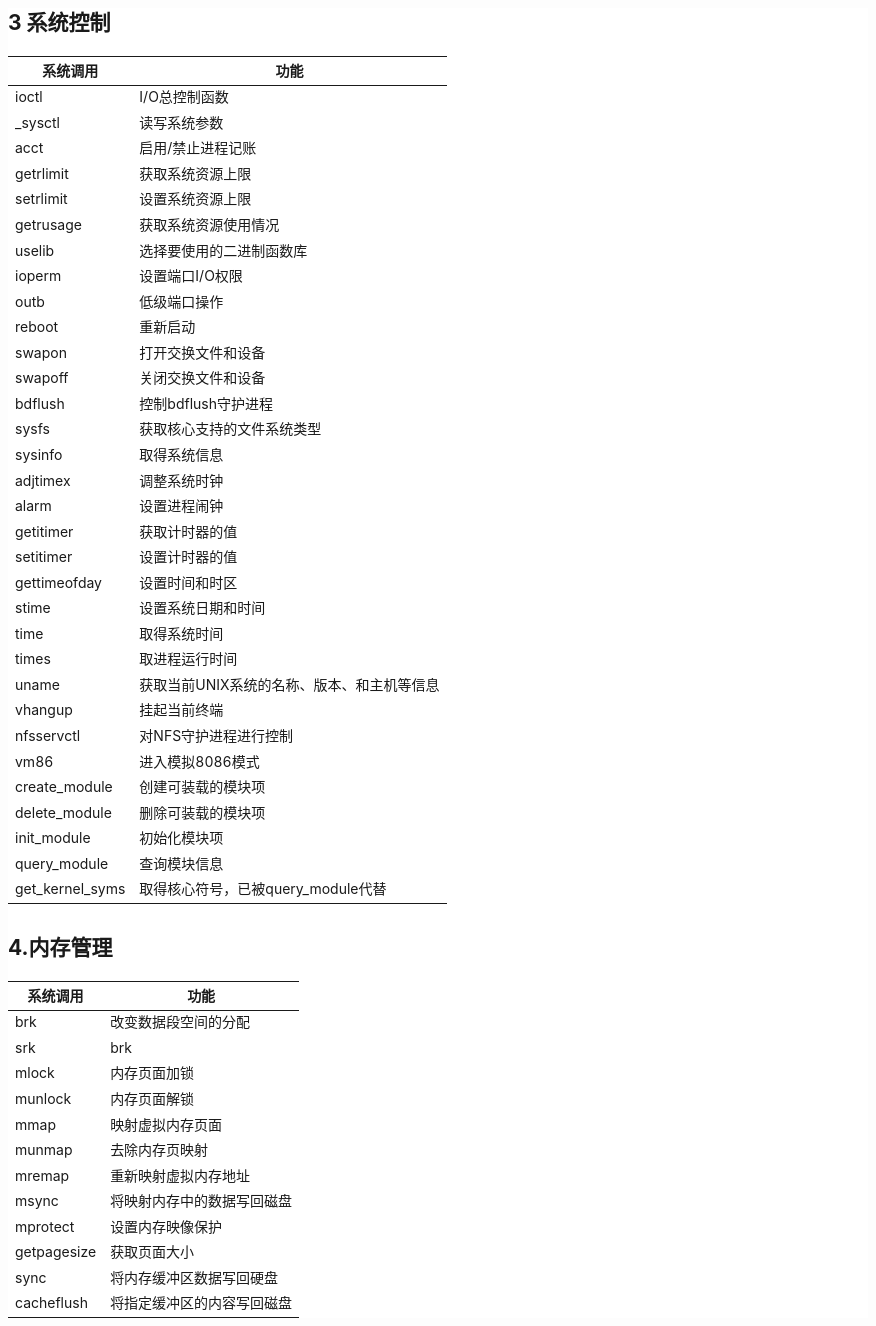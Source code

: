## 3 系统控制

系统调用 | 功能
---|---
ioctl | I/O总控制函数
_sysctl | 读写系统参数
acct | 启用/禁止进程记账
getrlimit | 获取系统资源上限
setrlimit | 设置系统资源上限
getrusage | 获取系统资源使用情况
uselib | 选择要使用的二进制函数库
ioperm | 设置端口I/O权限
outb | 低级端口操作
reboot | 重新启动
swapon | 打开交换文件和设备
swapoff | 关闭交换文件和设备
bdflush | 控制bdflush守护进程
sysfs | 获取核心支持的文件系统类型
sysinfo | 取得系统信息
adjtimex | 调整系统时钟
alarm | 设置进程闹钟
getitimer | 获取计时器的值
setitimer | 设置计时器的值
gettimeofday | 设置时间和时区
stime | 设置系统日期和时间
time | 取得系统时间
times | 取进程运行时间
uname | 获取当前UNIX系统的名称、版本、和主机等信息
vhangup | 挂起当前终端
nfsservctl | 对NFS守护进程进行控制
vm86 | 进入模拟8086模式
create_module | 创建可装载的模块项
delete_module | 删除可装载的模块项
init_module | 初始化模块项
query_module | 查询模块信息
get_kernel_syms | 取得核心符号，已被query_module代替

## 4.内存管理

系统调用 | 功能
---|---
brk | 改变数据段空间的分配
srk | brk
mlock | 内存页面加锁
munlock | 内存页面解锁
mmap | 映射虚拟内存页面
munmap | 去除内存页映射
mremap | 重新映射虚拟内存地址
msync | 将映射内存中的数据写回磁盘
mprotect | 设置内存映像保护
getpagesize | 获取页面大小
sync | 将内存缓冲区数据写回硬盘
cacheflush | 将指定缓冲区的内容写回磁盘
